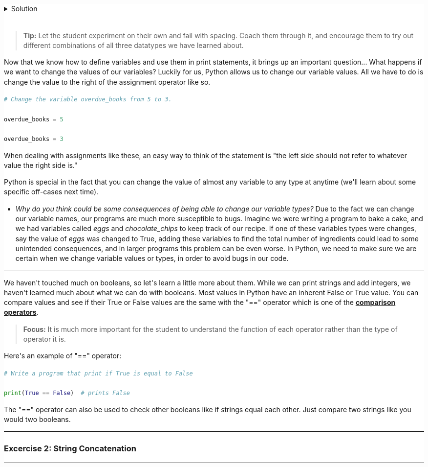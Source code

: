 <details><summary> Solution</summary></details>

</details>
<br>

> **Tip:** Let the student experiment on their own and fail with spacing. Coach them through it, and encourage them to try out different combinations of all three datatypes we have learned about.

Now that we know how to define variables and use them in print statements, it brings up an important question... What happens if we want to change the values of our variables? Luckily for us, Python allows us to change our variable values. All we have to do is change the value to the right of the assignment operator like so.

```python
# Change the variable overdue_books from 5 to 3.

overdue_books = 5

overdue_books = 3
```

When dealing with assignments like these, an easy way to think of the statement is "the left side should not refer to whatever value the right side is."

Python is special in the fact that you can change the value of almost any variable to any type at anytime (we'll learn about some specific off-cases next time).

- _Why do you think could be some consequences of being able to change our variable types?_ Due to the fact we can change our variable names, our programs are much more susceptible to bugs. Imagine we were writing a program to bake a cake, and we had variables called *eggs* and *chocolate_chips* to keep track of our recipe. If one of these variables types were changes, say the value of *eggs* was changed to True, adding these variables to find the total number of ingredients could lead to some unintended consequences, and in larger programs this problem can be even worse. In Python, we need to make sure we are certain when we change variable values or types, in order to avoid bugs in our code.

---

We haven't touched much on booleans, so let's learn a little more about them. While we can print strings and add integers, we haven't learned much about what we can do with booleans. Most values in Python have an inherent False or True value. You can compare values and see if their True or False values are the same with the "==" operator which is one of the **<ins>comparison operators</ins>**.

> **Focus:** It is much more important for the student to understand the function of each operator rather than the type of operator it is.

Here's an example of "==" operator:

```python
# Write a program that print if True is equal to False

print(True == False)  # prints False
```

The "==" operator can also be used to check other booleans like if strings equal each other. Just compare two strings like you would two booleans.

---
### **Excercise 2: String Concatenation**
---
